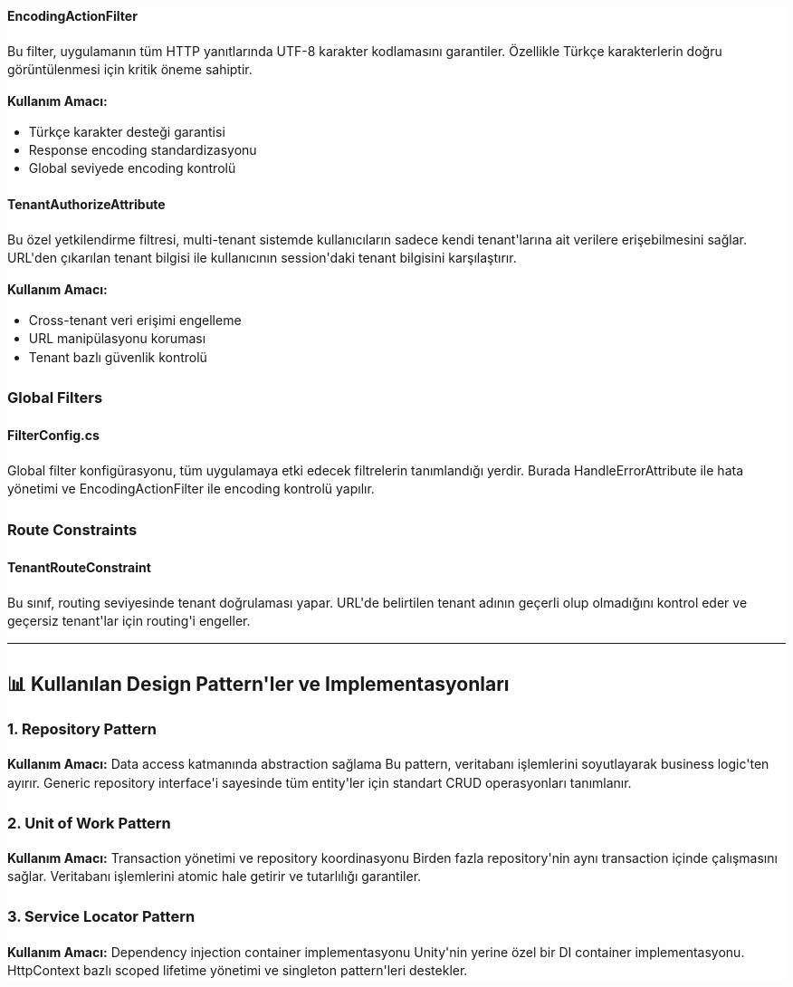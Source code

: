 #### EncodingActionFilter
Bu filter, uygulamanın tüm HTTP yanıtlarında UTF-8 karakter kodlamasını garantiler. Özellikle Türkçe karakterlerin doğru görüntülenmesi için kritik öneme sahiptir.

**Kullanım Amacı:**
- Türkçe karakter desteği garantisi
- Response encoding standardizasyonu
- Global seviyede encoding kontrolü

#### TenantAuthorizeAttribute
Bu özel yetkilendirme filtresi, multi-tenant sistemde kullanıcıların sadece kendi tenant'larına ait verilere erişebilmesini sağlar. URL'den çıkarılan tenant bilgisi ile kullanıcının session'daki tenant bilgisini karşılaştırır.

**Kullanım Amacı:**
- Cross-tenant veri erişimi engelleme
- URL manipülasyonu koruması
- Tenant bazlı güvenlik kontrolü

### Global Filters

#### FilterConfig.cs
Global filter konfigürasyonu, tüm uygulamaya etki edecek filtrelerin tanımlandığı yerdir. Burada HandleErrorAttribute ile hata yönetimi ve EncodingActionFilter ile encoding kontrolü yapılır.

### Route Constraints

#### TenantRouteConstraint
Bu sınıf, routing seviyesinde tenant doğrulaması yapar. URL'de belirtilen tenant adının geçerli olup olmadığını kontrol eder ve geçersiz tenant'lar için routing'i engeller.

---

## 📊 Kullanılan Design Pattern'ler ve Implementasyonları

### 1. Repository Pattern
**Kullanım Amacı:** Data access katmanında abstraction sağlama
Bu pattern, veritabanı işlemlerini soyutlayarak business logic'ten ayırır. Generic repository interface'i sayesinde tüm entity'ler için standart CRUD operasyonları tanımlanır.

### 2. Unit of Work Pattern
**Kullanım Amacı:** Transaction yönetimi ve repository koordinasyonu
Birden fazla repository'nin aynı transaction içinde çalışmasını sağlar. Veritabanı işlemlerini atomic hale getirir ve tutarlılığı garantiler.

### 3. Service Locator Pattern
**Kullanım Amacı:** Dependency injection container implementasyonu
Unity'nin yerine özel bir DI container implementasyonu. HttpContext bazlı scoped lifetime yönetimi ve singleton pattern'leri destekler.
